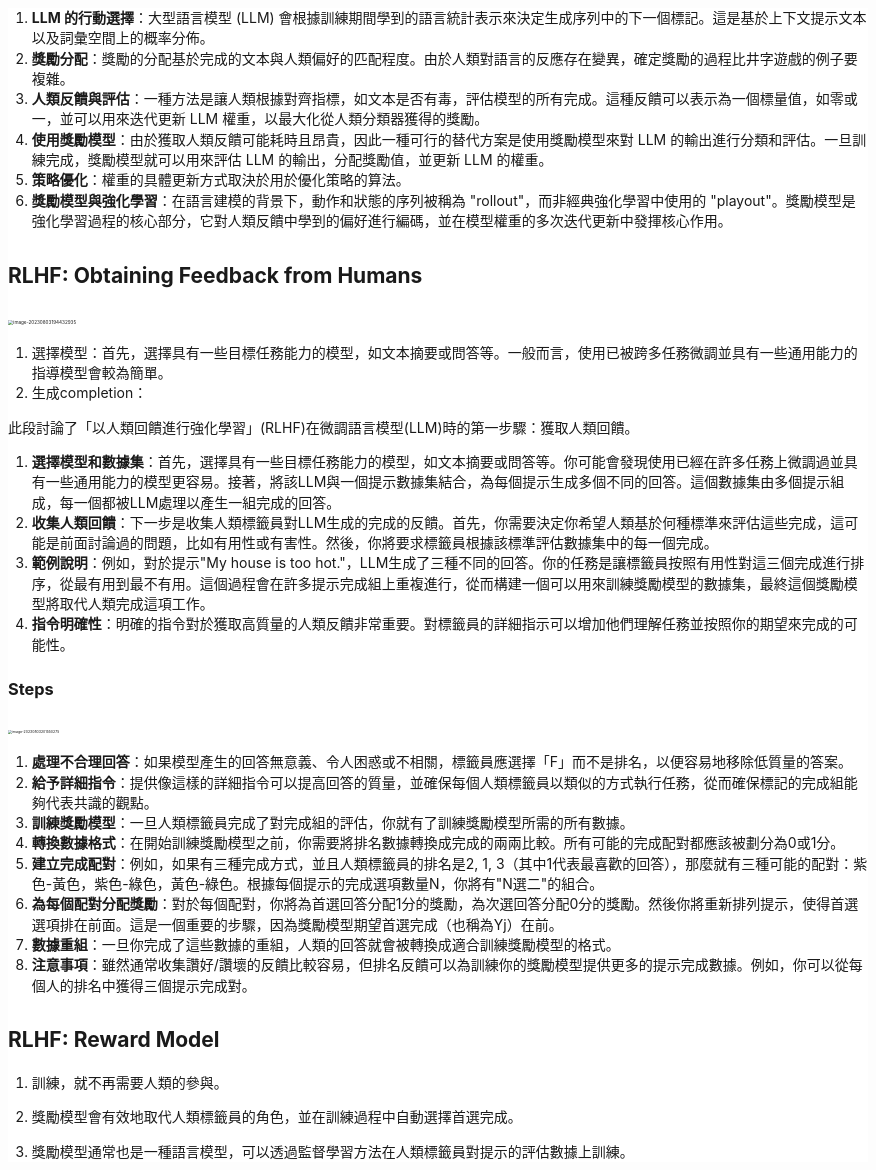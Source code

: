 1. **LLM 的行動選擇**：大型語言模型 (LLM) 會根據訓練期間學到的語言統計表示來決定生成序列中的下一個標記。這是基於上下文提示文本以及詞彙空間上的概率分佈。
2. **獎勵分配**：獎勵的分配基於完成的文本與人類偏好的匹配程度。由於人類對語言的反應存在變異，確定獎勵的過程比井字遊戲的例子要複雜。
3. **人類反饋與評估**：一種方法是讓人類根據對齊指標，如文本是否有毒，評估模型的所有完成。這種反饋可以表示為一個標量值，如零或一，並可以用來迭代更新 LLM 權重，以最大化從人類分類器獲得的獎勵。
4. **使用獎勵模型**：由於獲取人類反饋可能耗時且昂貴，因此一種可行的替代方案是使用獎勵模型來對 LLM 的輸出進行分類和評估。一旦訓練完成，獎勵模型就可以用來評估 LLM 的輸出，分配獎勵值，並更新 LLM 的權重。
5. **策略優化**：權重的具體更新方式取決於用於優化策略的算法。
6. **獎勵模型與強化學習**：在語言建模的背景下，動作和狀態的序列被稱為 "rollout"，而非經典強化學習中使用的 "playout"。獎勵模型是強化學習過程的核心部分，它對人類反饋中學到的偏好進行編碼，並在模型權重的多次迭代更新中發揮核心作用。



## RLHF: Obtaining Feedback from Humans

<img src="/Users/joe/Library/Application Support/typora-user-images/image-20230803194432935.png" alt="image-20230803194432935" style="zoom: 33%;" />

1. 選擇模型：首先，選擇具有一些目標任務能力的模型，如文本摘要或問答等。一般而言，使用已被跨多任務微調並具有一些通用能力的指導模型會較為簡單。
2. 生成completion：

此段討論了「以人類回饋進行強化學習」(RLHF)在微調語言模型(LLM)時的第一步驟：獲取人類回饋。

1. **選擇模型和數據集**：首先，選擇具有一些目標任務能力的模型，如文本摘要或問答等。你可能會發現使用已經在許多任務上微調過並具有一些通用能力的模型更容易。接著，將該LLM與一個提示數據集結合，為每個提示生成多個不同的回答。這個數據集由多個提示組成，每一個都被LLM處理以產生一組完成的回答。
2. **收集人類回饋**：下一步是收集人類標籤員對LLM生成的完成的反饋。首先，你需要決定你希望人類基於何種標準來評估這些完成，這可能是前面討論過的問題，比如有用性或有害性。然後，你將要求標籤員根據該標準評估數據集中的每一個完成。
3. **範例說明**：例如，對於提示"My house is too hot."，LLM生成了三種不同的回答。你的任務是讓標籤員按照有用性對這三個完成進行排序，從最有用到最不有用。這個過程會在許多提示完成組上重複進行，從而構建一個可以用來訓練獎勵模型的數據集，最終這個獎勵模型將取代人類完成這項工作。
4. **指令明確性**：明確的指令對於獲取高質量的人類反饋非常重要。對標籤員的詳細指示可以增加他們理解任務並按照你的期望來完成的可能性。



### Steps

<img src="/Users/joe/Library/Application Support/typora-user-images/image-20230803201550275.png" alt="image-20230803201550275" style="zoom:25%;" />

1. **處理不合理回答**：如果模型產生的回答無意義、令人困惑或不相關，標籤員應選擇「F」而不是排名，以便容易地移除低質量的答案。
2. **給予詳細指令**：提供像這樣的詳細指令可以提高回答的質量，並確保每個人類標籤員以類似的方式執行任務，從而確保標記的完成組能夠代表共識的觀點。
3. **訓練獎勵模型**：一旦人類標籤員完成了對完成組的評估，你就有了訓練獎勵模型所需的所有數據。
4. **轉換數據格式**：在開始訓練獎勵模型之前，你需要將排名數據轉換成完成的兩兩比較。所有可能的完成配對都應該被劃分為0或1分。
5. **建立完成配對**：例如，如果有三種完成方式，並且人類標籤員的排名是2, 1, 3（其中1代表最喜歡的回答），那麼就有三種可能的配對：紫色-黃色，紫色-綠色，黃色-綠色。根據每個提示的完成選項數量N，你將有"N選二"的組合。
6. **為每個配對分配獎勵**：對於每個配對，你將為首選回答分配1分的獎勵，為次選回答分配0分的獎勵。然後你將重新排列提示，使得首選選項排在前面。這是一個重要的步驟，因為獎勵模型期望首選完成（也稱為Yj）在前。
7. **數據重組**：一旦你完成了這些數據的重組，人類的回答就會被轉換成適合訓練獎勵模型的格式。
8. **注意事項**：雖然通常收集讚好/讚壞的反饋比較容易，但排名反饋可以為訓練你的獎勵模型提供更多的提示完成數據。例如，你可以從每個人的排名中獲得三個提示完成對。



## RLHF: Reward Model

1. 訓練，就不再需要人類的參與。

2. 獎勵模型會有效地取代人類標籤員的角色，並在訓練過程中自動選擇首選完成。

3. 獎勵模型通常也是一種語言模型，可以透過監督學習方法在人類標籤員對提示的評估數據上訓練。
